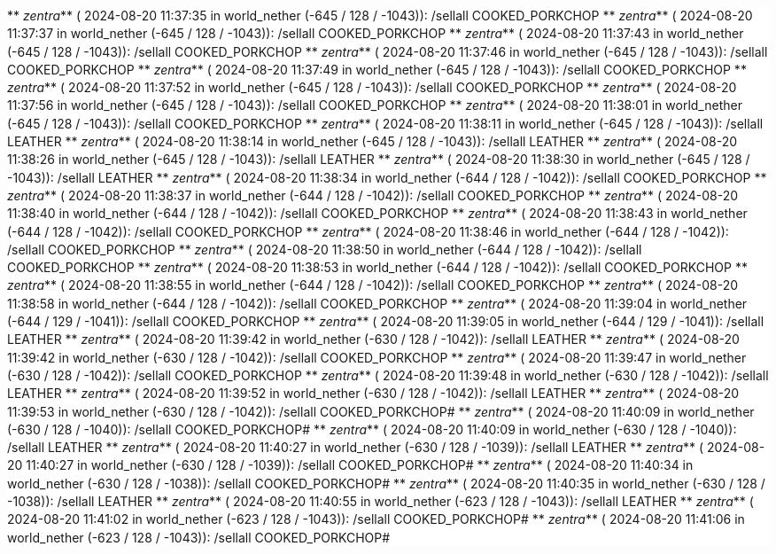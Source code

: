 ** _zentra_** ( 2024-08-20  11:37:35 in  world_nether (-645 / 128 / -1043)): /sellall COOKED_PORKCHOP
** _zentra_** ( 2024-08-20  11:37:37 in  world_nether (-645 / 128 / -1043)): /sellall COOKED_PORKCHOP
** _zentra_** ( 2024-08-20  11:37:43 in  world_nether (-645 / 128 / -1043)): /sellall COOKED_PORKCHOP
** _zentra_** ( 2024-08-20  11:37:46 in  world_nether (-645 / 128 / -1043)): /sellall COOKED_PORKCHOP
** _zentra_** ( 2024-08-20  11:37:49 in  world_nether (-645 / 128 / -1043)): /sellall COOKED_PORKCHOP
** _zentra_** ( 2024-08-20  11:37:52 in  world_nether (-645 / 128 / -1043)): /sellall COOKED_PORKCHOP
** _zentra_** ( 2024-08-20  11:37:56 in  world_nether (-645 / 128 / -1043)): /sellall COOKED_PORKCHOP
** _zentra_** ( 2024-08-20  11:38:01 in  world_nether (-645 / 128 / -1043)): /sellall COOKED_PORKCHOP
** _zentra_** ( 2024-08-20  11:38:11 in  world_nether (-645 / 128 / -1043)): /sellall LEATHER
** _zentra_** ( 2024-08-20  11:38:14 in  world_nether (-645 / 128 / -1043)): /sellall LEATHER
** _zentra_** ( 2024-08-20  11:38:26 in  world_nether (-645 / 128 / -1043)): /sellall LEATHER
** _zentra_** ( 2024-08-20  11:38:30 in  world_nether (-645 / 128 / -1043)): /sellall LEATHER
** _zentra_** ( 2024-08-20  11:38:34 in  world_nether (-644 / 128 / -1042)): /sellall COOKED_PORKCHOP
** _zentra_** ( 2024-08-20  11:38:37 in  world_nether (-644 / 128 / -1042)): /sellall COOKED_PORKCHOP
** _zentra_** ( 2024-08-20  11:38:40 in  world_nether (-644 / 128 / -1042)): /sellall COOKED_PORKCHOP
** _zentra_** ( 2024-08-20  11:38:43 in  world_nether (-644 / 128 / -1042)): /sellall COOKED_PORKCHOP
** _zentra_** ( 2024-08-20  11:38:46 in  world_nether (-644 / 128 / -1042)): /sellall COOKED_PORKCHOP
** _zentra_** ( 2024-08-20  11:38:50 in  world_nether (-644 / 128 / -1042)): /sellall COOKED_PORKCHOP
** _zentra_** ( 2024-08-20  11:38:53 in  world_nether (-644 / 128 / -1042)): /sellall COOKED_PORKCHOP
** _zentra_** ( 2024-08-20  11:38:55 in  world_nether (-644 / 128 / -1042)): /sellall COOKED_PORKCHOP
** _zentra_** ( 2024-08-20  11:38:58 in  world_nether (-644 / 128 / -1042)): /sellall COOKED_PORKCHOP
** _zentra_** ( 2024-08-20  11:39:04 in  world_nether (-644 / 129 / -1041)): /sellall COOKED_PORKCHOP
** _zentra_** ( 2024-08-20  11:39:05 in  world_nether (-644 / 129 / -1041)): /sellall LEATHER
** _zentra_** ( 2024-08-20  11:39:42 in  world_nether (-630 / 128 / -1042)): /sellall LEATHER
** _zentra_** ( 2024-08-20  11:39:42 in  world_nether (-630 / 128 / -1042)): /sellall COOKED_PORKCHOP
** _zentra_** ( 2024-08-20  11:39:47 in  world_nether (-630 / 128 / -1042)): /sellall COOKED_PORKCHOP
** _zentra_** ( 2024-08-20  11:39:48 in  world_nether (-630 / 128 / -1042)): /sellall LEATHER
** _zentra_** ( 2024-08-20  11:39:52 in  world_nether (-630 / 128 / -1042)): /sellall LEATHER
** _zentra_** ( 2024-08-20  11:39:53 in  world_nether (-630 / 128 / -1042)): /sellall COOKED_PORKCHOP#
** _zentra_** ( 2024-08-20  11:40:09 in  world_nether (-630 / 128 / -1040)): /sellall COOKED_PORKCHOP#
** _zentra_** ( 2024-08-20  11:40:09 in  world_nether (-630 / 128 / -1040)): /sellall LEATHER
** _zentra_** ( 2024-08-20  11:40:27 in  world_nether (-630 / 128 / -1039)): /sellall LEATHER
** _zentra_** ( 2024-08-20  11:40:27 in  world_nether (-630 / 128 / -1039)): /sellall COOKED_PORKCHOP#
** _zentra_** ( 2024-08-20  11:40:34 in  world_nether (-630 / 128 / -1038)): /sellall COOKED_PORKCHOP#
** _zentra_** ( 2024-08-20  11:40:35 in  world_nether (-630 / 128 / -1038)): /sellall LEATHER
** _zentra_** ( 2024-08-20  11:40:55 in  world_nether (-623 / 128 / -1043)): /sellall LEATHER
** _zentra_** ( 2024-08-20  11:41:02 in  world_nether (-623 / 128 / -1043)): /sellall COOKED_PORKCHOP#
** _zentra_** ( 2024-08-20  11:41:06 in  world_nether (-623 / 128 / -1043)): /sellall COOKED_PORKCHOP#